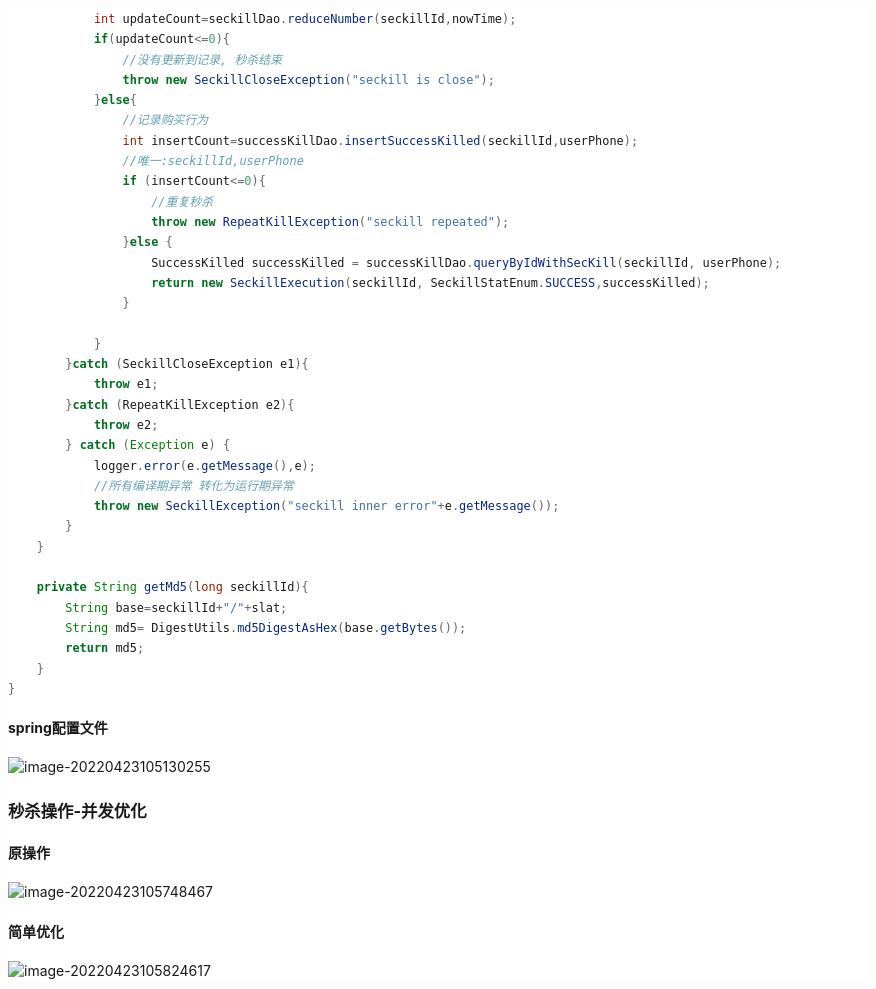 ~~~java
            int updateCount=seckillDao.reduceNumber(seckillId,nowTime);
            if(updateCount<=0){
                //没有更新到记录, 秒杀结束
                throw new SeckillCloseException("seckill is close");
            }else{
                //记录购买行为
                int insertCount=successKillDao.insertSuccessKilled(seckillId,userPhone);
                //唯一:seckillId,userPhone
                if (insertCount<=0){
                    //重复秒杀
                    throw new RepeatKillException("seckill repeated");
                }else {
                    SuccessKilled successKilled = successKillDao.queryByIdWithSecKill(seckillId, userPhone);
                    return new SeckillExecution(seckillId, SeckillStatEnum.SUCCESS,successKilled);
                }

            }
        }catch (SeckillCloseException e1){
            throw e1;
        }catch (RepeatKillException e2){
            throw e2;
        } catch (Exception e) {
            logger.error(e.getMessage(),e);
            //所有编译期异常 转化为运行期异常
            throw new SeckillException("seckill inner error"+e.getMessage());
        }
    }

    private String getMd5(long seckillId){
        String base=seckillId+"/"+slat;
        String md5= DigestUtils.md5DigestAsHex(base.getBytes());
        return md5;
    }
}
~~~

#### spring配置文件

![image-20220423105130255](https://img2022.cnblogs.com/blog/2648201/202204/2648201-20220423130857946-1876095490.png)

### 秒杀操作-并发优化

#### 原操作

![image-20220423105748467](https://img2022.cnblogs.com/blog/2648201/202204/2648201-20220423130858936-712092570.png)

#### 简单优化

![image-20220423105824617](https://img2022.cnblogs.com/blog/2648201/202204/2648201-20220423130900554-2037186152.png)
